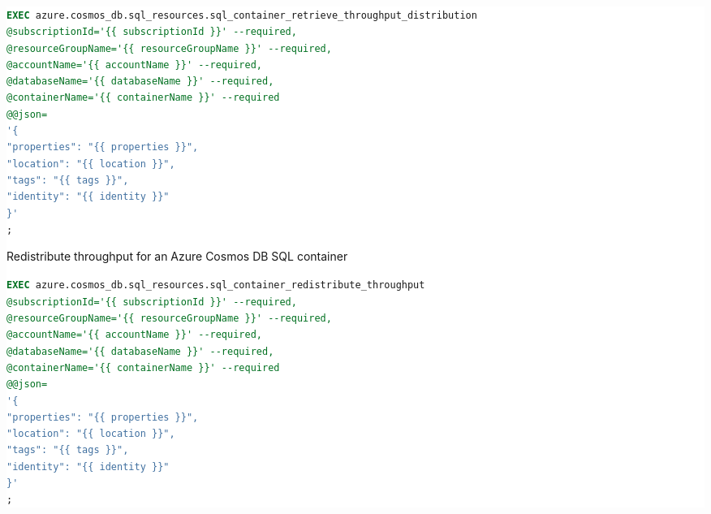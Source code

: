 ```sql
EXEC azure.cosmos_db.sql_resources.sql_container_retrieve_throughput_distribution 
@subscriptionId='{{ subscriptionId }}' --required, 
@resourceGroupName='{{ resourceGroupName }}' --required, 
@accountName='{{ accountName }}' --required, 
@databaseName='{{ databaseName }}' --required, 
@containerName='{{ containerName }}' --required 
@@json=
'{
"properties": "{{ properties }}", 
"location": "{{ location }}", 
"tags": "{{ tags }}", 
"identity": "{{ identity }}"
}'
;
```
</TabItem>
<TabItem value="sql_container_redistribute_throughput">

Redistribute throughput for an Azure Cosmos DB SQL container

```sql
EXEC azure.cosmos_db.sql_resources.sql_container_redistribute_throughput 
@subscriptionId='{{ subscriptionId }}' --required, 
@resourceGroupName='{{ resourceGroupName }}' --required, 
@accountName='{{ accountName }}' --required, 
@databaseName='{{ databaseName }}' --required, 
@containerName='{{ containerName }}' --required 
@@json=
'{
"properties": "{{ properties }}", 
"location": "{{ location }}", 
"tags": "{{ tags }}", 
"identity": "{{ identity }}"
}'
;
```
</TabItem>
</Tabs>
